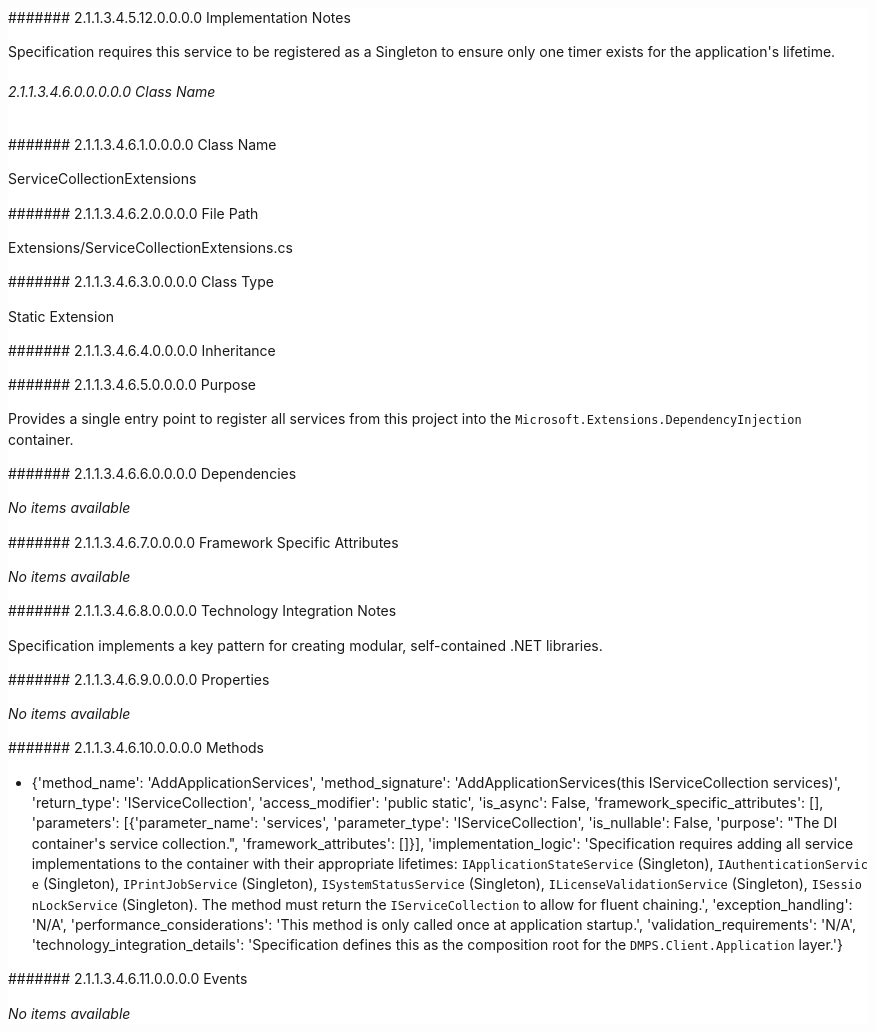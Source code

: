 ####### 2.1.1.3.4.5.12.0.0.0.0 Implementation Notes

Specification requires this service to be registered as a Singleton to ensure only one timer exists for the application's lifetime.

###### 2.1.1.3.4.6.0.0.0.0.0 Class Name

####### 2.1.1.3.4.6.1.0.0.0.0 Class Name

ServiceCollectionExtensions

####### 2.1.1.3.4.6.2.0.0.0.0 File Path

Extensions/ServiceCollectionExtensions.cs

####### 2.1.1.3.4.6.3.0.0.0.0 Class Type

Static Extension

####### 2.1.1.3.4.6.4.0.0.0.0 Inheritance



####### 2.1.1.3.4.6.5.0.0.0.0 Purpose

Provides a single entry point to register all services from this project into the `Microsoft.Extensions.DependencyInjection` container.

####### 2.1.1.3.4.6.6.0.0.0.0 Dependencies

*No items available*

####### 2.1.1.3.4.6.7.0.0.0.0 Framework Specific Attributes

*No items available*

####### 2.1.1.3.4.6.8.0.0.0.0 Technology Integration Notes

Specification implements a key pattern for creating modular, self-contained .NET libraries.

####### 2.1.1.3.4.6.9.0.0.0.0 Properties

*No items available*

####### 2.1.1.3.4.6.10.0.0.0.0 Methods

- {'method_name': 'AddApplicationServices', 'method_signature': 'AddApplicationServices(this IServiceCollection services)', 'return_type': 'IServiceCollection', 'access_modifier': 'public static', 'is_async': False, 'framework_specific_attributes': [], 'parameters': [{'parameter_name': 'services', 'parameter_type': 'IServiceCollection', 'is_nullable': False, 'purpose': "The DI container's service collection.", 'framework_attributes': []}], 'implementation_logic': 'Specification requires adding all service implementations to the container with their appropriate lifetimes: `IApplicationStateService` (Singleton), `IAuthenticationService` (Singleton), `IPrintJobService` (Singleton), `ISystemStatusService` (Singleton), `ILicenseValidationService` (Singleton), `ISessionLockService` (Singleton). The method must return the `IServiceCollection` to allow for fluent chaining.', 'exception_handling': 'N/A', 'performance_considerations': 'This method is only called once at application startup.', 'validation_requirements': 'N/A', 'technology_integration_details': 'Specification defines this as the composition root for the `DMPS.Client.Application` layer.'}

####### 2.1.1.3.4.6.11.0.0.0.0 Events

*No items available*
